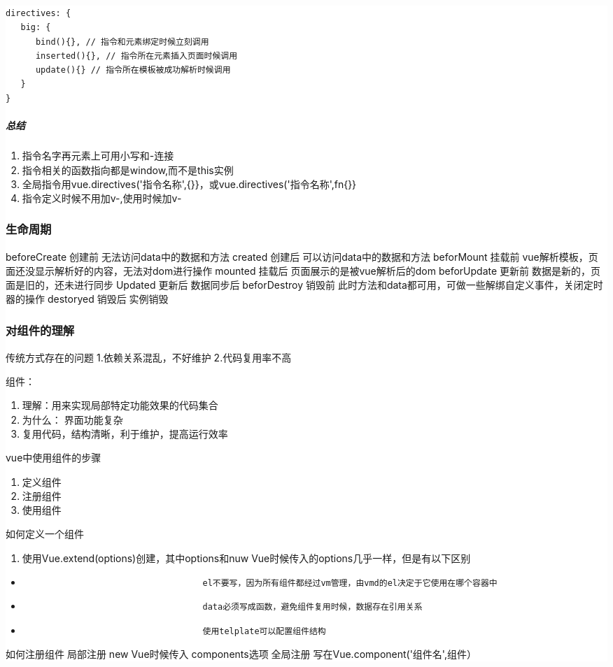     directives: {
       big: {
          bind(){}, // 指令和元素绑定时候立刻调用
          inserted(){}, // 指令所在元素插入页面时候调用
          update(){} // 指令所在模板被成功解析时候调用
       }
    }

##### 总结

1.  指令名字再元素上可用小写和-连接
2.  指令相关的函数指向都是window,而不是this实例
3.  全局指令用vue.directives('指令名称',{}}，或vue.directives('指令名称',fn{}}
4.  指令定义时候不用加v-,使用时候加v-

### 生命周期

beforeCreate 创建前 无法访问data中的数据和方法
created 创建后 可以访问data中的数据和方法
beforMount 挂载前 vue解析模板，页面还没显示解析好的内容，无法对dom进行操作
mounted 挂载后 页面展示的是被vue解析后的dom
beforUpdate 更新前 数据是新的，页面是旧的，还未进行同步
Updated 更新后 数据同步后
beforDestroy 销毁前 此时方法和data都可用，可做一些解绑自定义事件，关闭定时器的操作
destoryed 销毁后 实例销毁

### 对组件的理解

传统方式存在的问题
1.依赖关系混乱，不好维护
2.代码复用率不高

组件：

1.  理解：用来实现局部特定功能效果的代码集合
2.  为什么： 界面功能复杂
3.  复用代码，结构清晰，利于维护，提高运行效率

vue中使用组件的步骤

1.  定义组件
2.  注册组件
3.  使用组件

如何定义一个组件

1.  使用Vue.extend(options)创建，其中options和nuw Vue时候传入的options几乎一样，但是有以下区别

*
                                          el不要写，因为所有组件都经过vm管理，由vmd的el决定于它使用在哪个容器中
*
                                          data必须写成函数，避免组件复用时候，数据存在引用关系
*
                                          使用telplate可以配置组件结构

如何注册组件
局部注册 new Vue时候传入 components选项
全局注册 写在Vue.component('组件名',组件）

